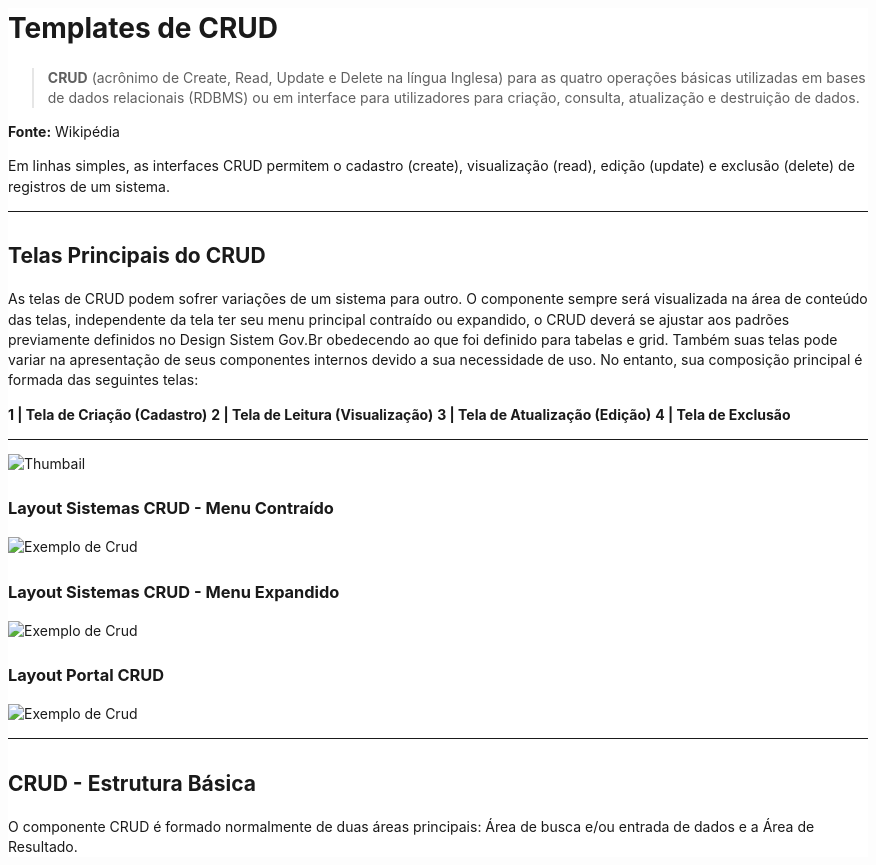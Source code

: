 # Templates de CRUD
> **CRUD** (acrônimo de Create, Read, Update e Delete na língua Inglesa) para as quatro operações básicas utilizadas em bases de dados relacionais (RDBMS) ou em interface para utilizadores para criação, consulta, atualização e destruição de dados. 

**Fonte:** Wikipédia

Em linhas simples, as interfaces CRUD permitem o cadastro (create), visualização (read), edição (update) e exclusão (delete) de registros de um sistema.
> 

---

## Telas Principais do CRUD
As telas de CRUD podem sofrer variações de um sistema para outro. O componente sempre será visualizada na área de conteúdo das telas, independente da tela ter seu menu principal contraído ou expandido, o CRUD deverá se ajustar aos padrões previamente definidos no Design Sistem Gov.Br obedecendo ao que foi definido para tabelas e grid. Também suas telas pode variar na apresentação de seus componentes internos devido a sua necessidade de uso. No entanto, sua composição principal é formada das seguintes telas:


**1 | Tela de Criação (Cadastro)**
**2 | Tela de Leitura (Visualização)**
**3 | Tela de Atualização (Edição)**
**4 | Tela de Exclusão**

---

![Thumbail](imagens/crud/thumbnail_01.png)


### Layout Sistemas CRUD - Menu Contraído

![Exemplo de Crud](imagens/crud/layout_sistema_com_menu_01.png)


### Layout Sistemas CRUD - Menu Expandido

![Exemplo de Crud](imagens/crud/layout_sistema_com_menu.png)


### Layout Portal CRUD

![Exemplo de Crud](imagens/crud/layout_portal.png)


---

## CRUD - Estrutura Básica
O componente CRUD é formado normalmente de duas áreas principais: Área de busca e/ou entrada de dados e a Área de Resultado.
